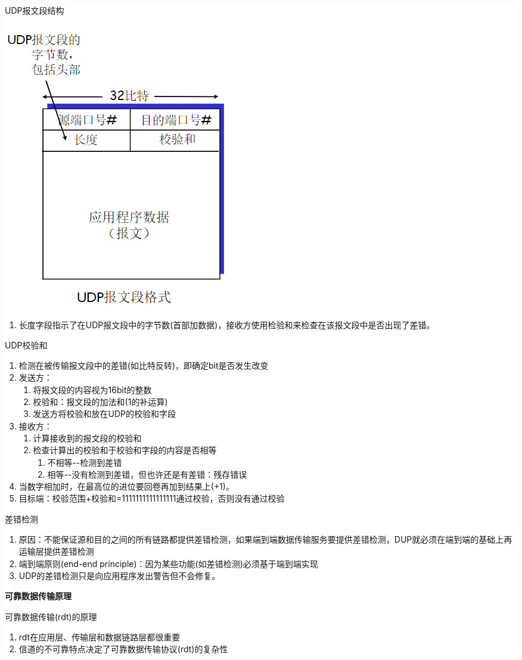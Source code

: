 UDP报文段结构

![Alt text](image-22.png)

1. 长度字段指示了在UDP报文段中的字节数(首部加数据)，接收方使用检验和来检查在该报文段中是否出现了差错。

UDP校验和
1. 检测在被传输报文段中的差错(如比特反转)，即确定bit是否发生改变
2. 发送方：
   1. 将报文段的内容视为16bit的整数
   2. 校验和：报文段的加法和(1的补运算)
   3. 发送方将校验和放在UDP的校验和字段
3. 接收方：
   1. 计算接收到的报文段的校验和
   2. 检查计算出的校验和于校验和字段的内容是否相等
      1. 不相等--检测到差错
      2. 相等--没有检测到差错，但也许还是有差错：残存错误
4. 当数字相加时，在最高位的进位要回卷再加到结果上(+1)。
5. 目标端：校验范围+校验和=1111111111111111通过校验，否则没有通过校验

差错检测
1. 原因：不能保证源和目的之间的所有链路都提供差错检测，如果端到端数据传输服务要提供差错检测，DUP就必须在端到端的基础上再运输层提供差错检测
2. 端到端原则(end-end principle)：因为某些功能(如差错检测)必须基于端到端实现
3. UDP的差错检测只是向应用程序发出警告但不会修复。


**可靠数据传输原理**

可靠数据传输(rdt)的原理
1. rdt在应用层、传输层和数据链路层都很重要
2. 信道的不可靠特点决定了可靠数据传输协议(rdt)的复杂性
